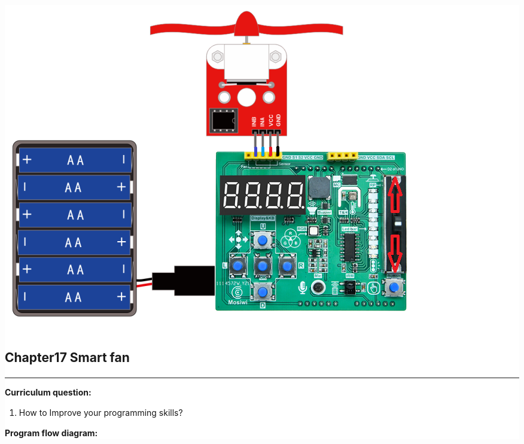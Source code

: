 ![Img](./Intermediate_img/67img.png)    


## Chapter17 Smart fan       
----------------------
**Curriculum question:**     
1. How to Improve your programming skills?   

**Program flow diagram:**     